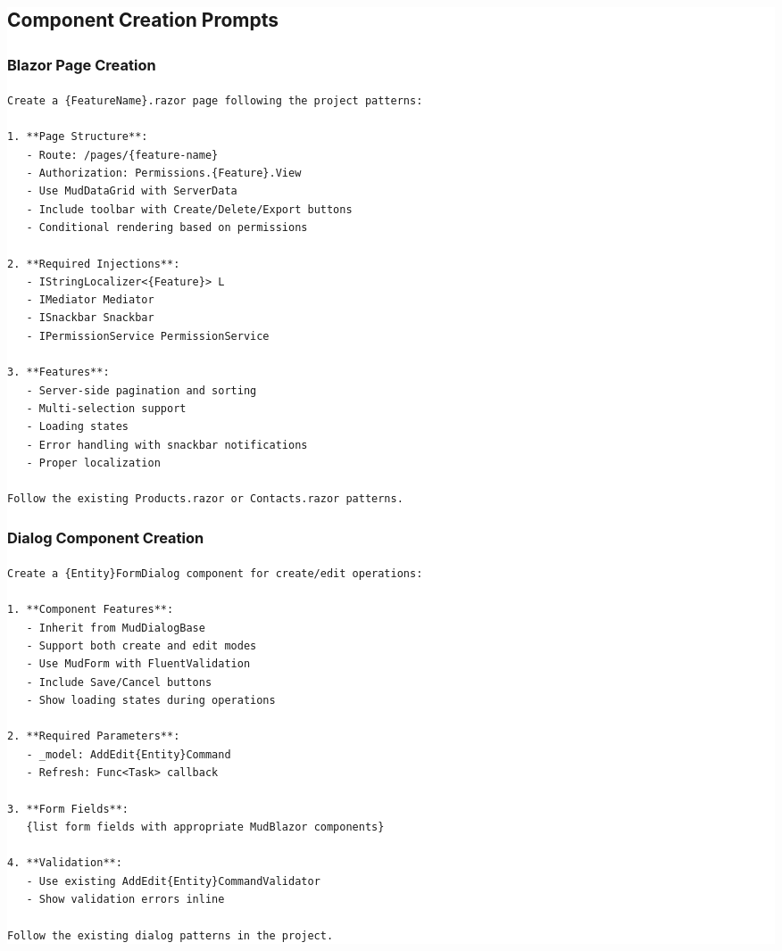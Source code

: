 ## **Component Creation Prompts**

### **Blazor Page Creation**
```
Create a {FeatureName}.razor page following the project patterns:

1. **Page Structure**:
   - Route: /pages/{feature-name}
   - Authorization: Permissions.{Feature}.View
   - Use MudDataGrid with ServerData
   - Include toolbar with Create/Delete/Export buttons
   - Conditional rendering based on permissions

2. **Required Injections**:
   - IStringLocalizer<{Feature}> L
   - IMediator Mediator
   - ISnackbar Snackbar
   - IPermissionService PermissionService

3. **Features**:
   - Server-side pagination and sorting
   - Multi-selection support
   - Loading states
   - Error handling with snackbar notifications
   - Proper localization

Follow the existing Products.razor or Contacts.razor patterns.
```

### **Dialog Component Creation**
```
Create a {Entity}FormDialog component for create/edit operations:

1. **Component Features**:
   - Inherit from MudDialogBase
   - Support both create and edit modes
   - Use MudForm with FluentValidation
   - Include Save/Cancel buttons
   - Show loading states during operations

2. **Required Parameters**:
   - _model: AddEdit{Entity}Command
   - Refresh: Func<Task> callback

3. **Form Fields**:
   {list form fields with appropriate MudBlazor components}

4. **Validation**:
   - Use existing AddEdit{Entity}CommandValidator
   - Show validation errors inline

Follow the existing dialog patterns in the project.
```
